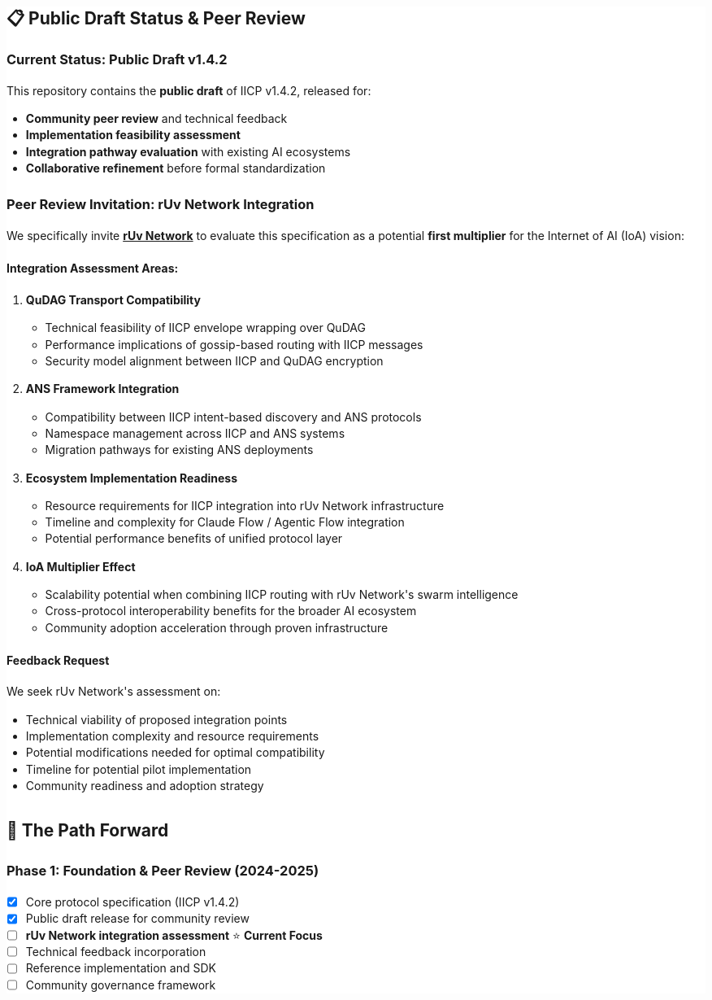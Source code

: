 ## 📋 Public Draft Status & Peer Review

### Current Status: Public Draft v1.4.2

This repository contains the **public draft** of IICP v1.4.2, released for:

- **Community peer review** and technical feedback
- **Implementation feasibility assessment** 
- **Integration pathway evaluation** with existing AI ecosystems
- **Collaborative refinement** before formal standardization

### Peer Review Invitation: rUv Network Integration

We specifically invite **[rUv Network](https://github.com/ruvnet)** to evaluate this specification as a potential **first multiplier** for the Internet of AI (IoA) vision:

#### Integration Assessment Areas:

1. **QuDAG Transport Compatibility**
   - Technical feasibility of IICP envelope wrapping over QuDAG
   - Performance implications of gossip-based routing with IICP messages
   - Security model alignment between IICP and QuDAG encryption

2. **ANS Framework Integration**
   - Compatibility between IICP intent-based discovery and ANS protocols
   - Namespace management across IICP and ANS systems
   - Migration pathways for existing ANS deployments

3. **Ecosystem Implementation Readiness**
   - Resource requirements for IICP integration into rUv Network infrastructure
   - Timeline and complexity for Claude Flow / Agentic Flow integration
   - Potential performance benefits of unified protocol layer

4. **IoA Multiplier Effect**
   - Scalability potential when combining IICP routing with rUv Network's swarm intelligence
   - Cross-protocol interoperability benefits for the broader AI ecosystem
   - Community adoption acceleration through proven infrastructure

#### Feedback Request

We seek rUv Network's assessment on:
- Technical viability of proposed integration points
- Implementation complexity and resource requirements
- Potential modifications needed for optimal compatibility
- Timeline for potential pilot implementation
- Community readiness and adoption strategy

## 🌟 The Path Forward

### Phase 1: Foundation & Peer Review (2024-2025)
- [x] Core protocol specification (IICP v1.4.2)
- [x] Public draft release for community review
- [ ] **rUv Network integration assessment** ⭐ **Current Focus**
- [ ] Technical feedback incorporation
- [ ] Reference implementation and SDK
- [ ] Community governance framework
